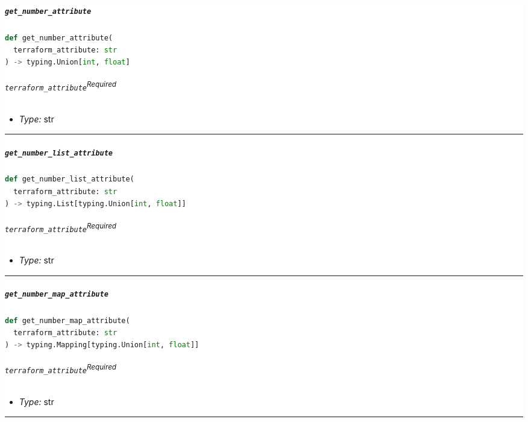 
##### `get_number_attribute` <a name="get_number_attribute" id="@cdktf/provider-databricks.dataDatabricksDatabaseInstances.DataDatabricksDatabaseInstances.getNumberAttribute"></a>

```python
def get_number_attribute(
  terraform_attribute: str
) -> typing.Union[int, float]
```

###### `terraform_attribute`<sup>Required</sup> <a name="terraform_attribute" id="@cdktf/provider-databricks.dataDatabricksDatabaseInstances.DataDatabricksDatabaseInstances.getNumberAttribute.parameter.terraformAttribute"></a>

- *Type:* str

---

##### `get_number_list_attribute` <a name="get_number_list_attribute" id="@cdktf/provider-databricks.dataDatabricksDatabaseInstances.DataDatabricksDatabaseInstances.getNumberListAttribute"></a>

```python
def get_number_list_attribute(
  terraform_attribute: str
) -> typing.List[typing.Union[int, float]]
```

###### `terraform_attribute`<sup>Required</sup> <a name="terraform_attribute" id="@cdktf/provider-databricks.dataDatabricksDatabaseInstances.DataDatabricksDatabaseInstances.getNumberListAttribute.parameter.terraformAttribute"></a>

- *Type:* str

---

##### `get_number_map_attribute` <a name="get_number_map_attribute" id="@cdktf/provider-databricks.dataDatabricksDatabaseInstances.DataDatabricksDatabaseInstances.getNumberMapAttribute"></a>

```python
def get_number_map_attribute(
  terraform_attribute: str
) -> typing.Mapping[typing.Union[int, float]]
```

###### `terraform_attribute`<sup>Required</sup> <a name="terraform_attribute" id="@cdktf/provider-databricks.dataDatabricksDatabaseInstances.DataDatabricksDatabaseInstances.getNumberMapAttribute.parameter.terraformAttribute"></a>

- *Type:* str

---